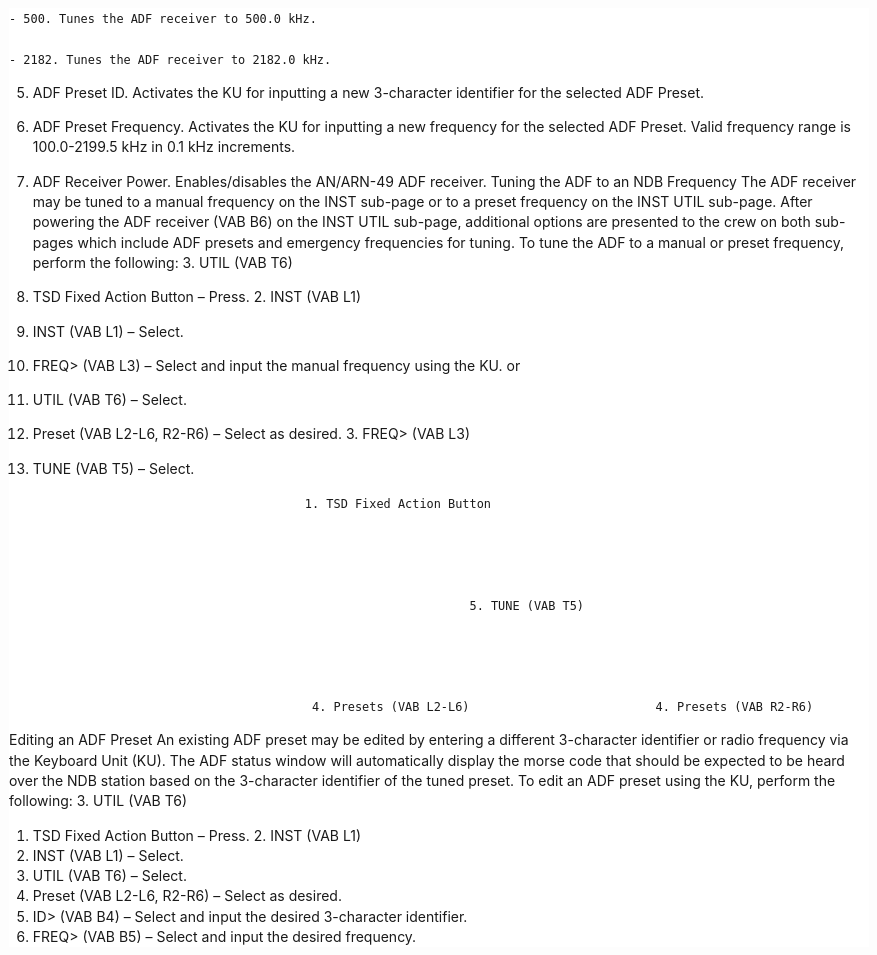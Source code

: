     - 500. Tunes the ADF receiver to 500.0 kHz.

    - 2182. Tunes the ADF receiver to 2182.0 kHz.
5.   ADF Preset ID. Activates the KU for inputting a new 3-character identifier for the selected ADF Preset.
6.   ADF Preset Frequency. Activates the KU for inputting a new frequency for the selected ADF Preset. Valid
     frequency range is 100.0-2199.5 kHz in 0.1 kHz increments.
7.   ADF Receiver Power. Enables/disables the AN/ARN-49 ADF receiver.
Tuning the ADF to an NDB Frequency
The ADF receiver may be tuned to a manual frequency on the INST sub-page or to a preset frequency on the
INST UTIL sub-page. After powering the ADF receiver (VAB B6) on the INST UTIL sub-page, additional options
are presented to the crew on both sub-pages which include ADF presets and emergency frequencies for tuning.
To tune the ADF to a manual or preset
frequency, perform the following:                                            3. UTIL (VAB T6)

1.   TSD Fixed Action Button – Press.
                                                2. INST (VAB L1)
2.   INST (VAB L1) – Select.
3.   FREQ> (VAB L3) – Select and input the
     manual frequency using the KU.
     or
3.   UTIL (VAB T6) – Select.
4.   Preset (VAB L2-L6, R2-R6) – Select as
     desired.                                   3. FREQ> (VAB L3)

5.   TUNE (VAB T5) – Select.




                                               1. TSD Fixed Action Button




                                                                      5. TUNE (VAB T5)




                                                4. Presets (VAB L2-L6)                          4. Presets (VAB R2-R6)
Editing an ADF Preset
An existing ADF preset may be edited by entering a different 3-character identifier or radio frequency via the
Keyboard Unit (KU). The ADF status window will automatically display the morse code that should be expected
to be heard over the NDB station based on the 3-character identifier of the tuned preset.
To edit an ADF preset using the KU, perform
the following:                                                                  3. UTIL (VAB T6)

1.   TSD Fixed Action Button – Press.
                                                  2. INST (VAB L1)
2.   INST (VAB L1) – Select.
3.   UTIL (VAB T6) – Select.
4.   Preset (VAB L2-L6, R2-R6) – Select as
     desired.
5.   ID> (VAB B4) – Select and input the
     desired 3-character identifier.
6.   FREQ> (VAB B5) – Select and input the
     desired frequency.
